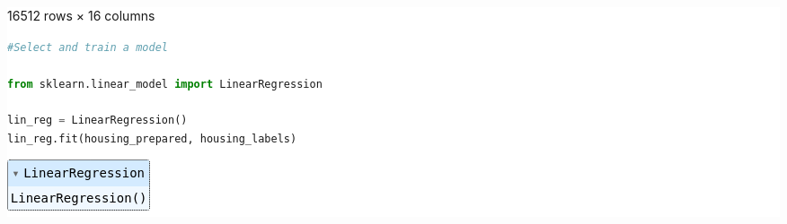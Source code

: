 <p>16512 rows × 16 columns</p>
</div>




```python
#Select and train a model

from sklearn.linear_model import LinearRegression

lin_reg = LinearRegression()
lin_reg.fit(housing_prepared, housing_labels)
```




<style>#sk-container-id-1 {color: black;background-color: white;}#sk-container-id-1 pre{padding: 0;}#sk-container-id-1 div.sk-toggleable {background-color: white;}#sk-container-id-1 label.sk-toggleable__label {cursor: pointer;display: block;width: 100%;margin-bottom: 0;padding: 0.3em;box-sizing: border-box;text-align: center;}#sk-container-id-1 label.sk-toggleable__label-arrow:before {content: "▸";float: left;margin-right: 0.25em;color: #696969;}#sk-container-id-1 label.sk-toggleable__label-arrow:hover:before {color: black;}#sk-container-id-1 div.sk-estimator:hover label.sk-toggleable__label-arrow:before {color: black;}#sk-container-id-1 div.sk-toggleable__content {max-height: 0;max-width: 0;overflow: hidden;text-align: left;background-color: #f0f8ff;}#sk-container-id-1 div.sk-toggleable__content pre {margin: 0.2em;color: black;border-radius: 0.25em;background-color: #f0f8ff;}#sk-container-id-1 input.sk-toggleable__control:checked~div.sk-toggleable__content {max-height: 200px;max-width: 100%;overflow: auto;}#sk-container-id-1 input.sk-toggleable__control:checked~label.sk-toggleable__label-arrow:before {content: "▾";}#sk-container-id-1 div.sk-estimator input.sk-toggleable__control:checked~label.sk-toggleable__label {background-color: #d4ebff;}#sk-container-id-1 div.sk-label input.sk-toggleable__control:checked~label.sk-toggleable__label {background-color: #d4ebff;}#sk-container-id-1 input.sk-hidden--visually {border: 0;clip: rect(1px 1px 1px 1px);clip: rect(1px, 1px, 1px, 1px);height: 1px;margin: -1px;overflow: hidden;padding: 0;position: absolute;width: 1px;}#sk-container-id-1 div.sk-estimator {font-family: monospace;background-color: #f0f8ff;border: 1px dotted black;border-radius: 0.25em;box-sizing: border-box;margin-bottom: 0.5em;}#sk-container-id-1 div.sk-estimator:hover {background-color: #d4ebff;}#sk-container-id-1 div.sk-parallel-item::after {content: "";width: 100%;border-bottom: 1px solid gray;flex-grow: 1;}#sk-container-id-1 div.sk-label:hover label.sk-toggleable__label {background-color: #d4ebff;}#sk-container-id-1 div.sk-serial::before {content: "";position: absolute;border-left: 1px solid gray;box-sizing: border-box;top: 0;bottom: 0;left: 50%;z-index: 0;}#sk-container-id-1 div.sk-serial {display: flex;flex-direction: column;align-items: center;background-color: white;padding-right: 0.2em;padding-left: 0.2em;position: relative;}#sk-container-id-1 div.sk-item {position: relative;z-index: 1;}#sk-container-id-1 div.sk-parallel {display: flex;align-items: stretch;justify-content: center;background-color: white;position: relative;}#sk-container-id-1 div.sk-item::before, #sk-container-id-1 div.sk-parallel-item::before {content: "";position: absolute;border-left: 1px solid gray;box-sizing: border-box;top: 0;bottom: 0;left: 50%;z-index: -1;}#sk-container-id-1 div.sk-parallel-item {display: flex;flex-direction: column;z-index: 1;position: relative;background-color: white;}#sk-container-id-1 div.sk-parallel-item:first-child::after {align-self: flex-end;width: 50%;}#sk-container-id-1 div.sk-parallel-item:last-child::after {align-self: flex-start;width: 50%;}#sk-container-id-1 div.sk-parallel-item:only-child::after {width: 0;}#sk-container-id-1 div.sk-dashed-wrapped {border: 1px dashed gray;margin: 0 0.4em 0.5em 0.4em;box-sizing: border-box;padding-bottom: 0.4em;background-color: white;}#sk-container-id-1 div.sk-label label {font-family: monospace;font-weight: bold;display: inline-block;line-height: 1.2em;}#sk-container-id-1 div.sk-label-container {text-align: center;}#sk-container-id-1 div.sk-container {/* jupyter's `normalize.less` sets `[hidden] { display: none; }` but bootstrap.min.css set `[hidden] { display: none !important; }` so we also need the `!important` here to be able to override the default hidden behavior on the sphinx rendered scikit-learn.org. See: https://github.com/scikit-learn/scikit-learn/issues/21755 */display: inline-block !important;position: relative;}#sk-container-id-1 div.sk-text-repr-fallback {display: none;}</style><div id="sk-container-id-1" class="sk-top-container"><div class="sk-text-repr-fallback"><pre>LinearRegression()</pre><b>In a Jupyter environment, please rerun this cell to show the HTML representation or trust the notebook. <br />On GitHub, the HTML representation is unable to render, please try loading this page with nbviewer.org.</b></div><div class="sk-container" hidden><div class="sk-item"><div class="sk-estimator sk-toggleable"><input class="sk-toggleable__control sk-hidden--visually" id="sk-estimator-id-1" type="checkbox" checked><label for="sk-estimator-id-1" class="sk-toggleable__label sk-toggleable__label-arrow">LinearRegression</label><div class="sk-toggleable__content"><pre>LinearRegression()</pre></div></div></div></div></div>
